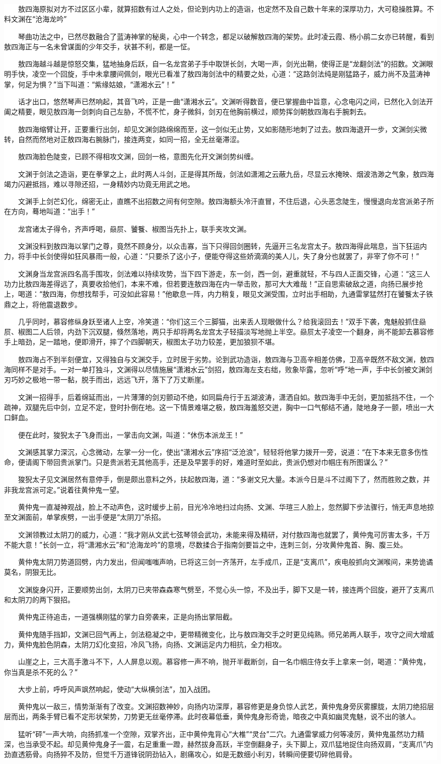 　　敖四海原拟对方不过区区小辈，就算招数有过人之处，但论到内功上的造诣，也定然不及自己数十年来的深厚功力，大可稳操胜算。不料文渊在“沧海龙吟”

　　琴曲功法之中，已然尽数融合了蓝涛神掌的秘奥，心中一个转念，都足以破解敖四海的架势。此时凌云霞、杨小鹃二女亦已转醒，看到敖四海正与一名未曾谋面的少年交手，状甚不利，都是一怔。

　　敖四海越斗越是惊怒交集，猛地抽身后跃，自一名龙宫弟子手中取饼长剑，大喝一声，剑光出鞘，使得正是“龙翻剑法”的招数。文渊眼明手快，凌空一个回旋，手中未拿腰间佩剑，眼光已看准了敖四海剑法中的精要之处，心道：“这路剑法纯是刚猛路子，威力尚不及蓝涛神掌，何足为惧？”当下叫道：“紫缘姑娘，“潇湘水云”！”

　　话才出口，悠然琴声已然响起，其音飞吟，正是一曲“潇湘水云”。文渊听得数音，便已掌握曲中旨意，心念电闪之间，已然化入剑法开阖之精要，眼见敖四海一剑刺向自己左胁，不慌不忙，身子微斜，剑刃在他胸前横过，顺势挥剑朝敖四海右手腕刺去。

　　敖四海缩臂让开，正要重行出剑，却见文渊剑路绵绵而至，这一剑似无止势，又如影随形地刺了过去。敖四海退开一步，文渊剑尖微转，自然而然地对正敖四海右腕脉门，接连两变，如同一招，全无丝毫滞涩。

　　敖四海脸色陡变，已顾不得相攻文渊，回剑一格，意图先化开文渊剑势纠缠。

　　文渊于剑法之造诣，更在拳掌之上，此时两人斗剑，正是得其所哉，剑法如潇湘之云蔽九岳，尽显云水掩映、烟波浩渺之气象，敖四海竭力闪避抵挡，难以寻隙还招，一身精妙内功竟无用武之地。

　　文渊手上剑芒幻化，绵密无止，直瞧不出招数之间有何空隙。敖四海额头冷汗直冒，不住后退，心头恶念陡生，慢慢退向龙宫派弟子所在方向，蓦地叫道：“出手！”

　　龙宫诸太子得令，齐声呼喝，赑屃、饕餮、椒图当先扑上，联手夹攻文渊。

　　文渊没料到敖四海以掌门之尊，竟然不顾身分，以众击寡，当下只得回剑圈转，先逼开三名龙宫太子。敖四海得此喘息，当下狂运内力，将手中长剑使得如狂风暴雨一般，心道：“只要杀了这小子，便能夺得这些娇滴滴的美人儿，失了身分也就罢了，非宰了你不可！”

　　文渊身当龙宫派四名高手围攻，剑法难以持续攻势，当下四下游走，东一剑，西一剑，避重就轻，不与四人正面交锋，心道：“这三人功力比敖四海差得远了，真要收拾他们，本来不难，但若要连敖四海在内一举击败，那可大大难哉！”正自思索破敌之道，向扬已展步抢上，喝道：“敖四海，你想找帮手，可没如此容易！”他歇息一阵，内力稍复，眼见文渊受围，立时出手相助，九通雷掌猛然打在饕餮太子铁鼎之上，将他震退数步。

　　几乎同时，慕容修纵身跃至诸人上空，冷笑道：“你们这三个三脚猫，出来丢人现眼做什么？给我滚回去！”双手下袭，鬼魅般抓住赑屃、椒图二人后领，内劲下沉双腿，倏然落地，两只手却将两名龙宫太子轻描淡写地抛上半空。赑屃太子凌空一个翻身，尚不能卸去慕容修手上暗劲，足一踏地，便即滑开，摔了个四脚朝天，椒图太子功力较差，更加狼狈不堪。

　　敖四海占不到半刻便宜，又得独自与文渊交手，立时居于劣势。论到武功造诣，敖四海与卫高辛相差仿佛，卫高辛既然不敌文渊，敖四海同样不是对手。一对一单打独斗，文渊得以尽情施展“潇湘水云”剑招，敖四海左支右绌，败象毕露，忽听“呼”地一声，手中长剑被文渊剑刃巧妙之极地一带一黏，脱手而出，远远飞开，落下了万丈断崖。

　　文渊一招得手，后着绵延而出，一片薄薄的剑刃颤动不绝，如同扁舟行于五湖波涛，潇洒自如。敖四海手中无剑，更加抵挡不住，一个疏神，双腿先后中剑，立足不定，登时扑倒在地。这一下情景难堪之极，敖四海羞怒交迸，胸中一口气郁结不通，陡地身子一颤，喷出一大口鲜血。

　　便在此时，狻猊太子飞身而出，一掌击向文渊，叫道：“休伤本派龙王！”

　　文渊感其掌力深沉，心念微动，左掌一分一化，使出“潇湘水云”序招“泛沧浪”，轻轻将他掌力拨开一旁，说道：“在下本来无意多伤性命，便请阁下带回贵派掌门。只是贵派若无其他高手，还是及早罢手的好，难道时至如此，贵派仍想对巾帼庄有所图谋么？”

　　狻猊太子见文渊居然有意停手，倒是颇出意料之外，扶起敖四海，道：“多谢文兄大量。本派今日是斗不过阁下了，然而胜败之数，并非我龙宫派可定。”说着往黄仲鬼一望。

　　黄仲鬼一直凝神观战，脸上不动声色，这时缓步上前，目光冷冷地扫过向扬、文渊、华瑄三人脸上，忽然脚下步法骤行，悄无声息地掠至文渊面前，单掌疾劈，一出手便是“太阴刀”杀招。

　　文渊领教过太阴刀的威力，心道：“我才刚从文武七弦琴领会武功，未能来得及精研，对付敖四海也就罢了，黄仲鬼可厉害太多，千万不能大意！”长剑一立，将“潇湘水云”和“沧海龙吟”的意境，尽数揉合于指南剑要旨之中，连刺三剑，分攻黄仲鬼首、胸、腹三处。

　　黄仲鬼太阴刀势道回劈，内力发出，但闻嗤嗤声响，已将这三剑一齐荡开，左手成爪，正是“支离爪”，疾电般抓向文渊喉间，来势诡谲莫名，阴狠无比。

　　文渊旋身闪开，正要顺势出剑，太阴刀已夹带森森寒气劈至，不觉心头一惊，不及出手，脚下又是一转，接连两个回旋，避开了支离爪和太阴刀的两下狠招。

　　黄仲鬼正待追击，一道强横刚猛的掌力自旁袭来，正是向扬出掌阻截。

　　黄仲鬼随手挡卸，文渊已回气再上，剑法稳凝之中，更带精微变化，比与敖四海交手之时更见纯熟。师兄弟两人联手，攻守之间大增威力，黄仲鬼脸色阴森，太阴刀幻化变招，冷风飞扬，向扬、文渊运足内力相抗，全力相攻。

　　山崖之上，三大高手激斗不下，人人屏息以观。慕容修一声不响，抛开半截断剑，自一名巾帼庄侍女手上拿来一剑，喝道：“黄仲鬼，你当真是杀不死的么？”

　　大步上前，呼呼风声飒然响起，使动“大纵横剑法”，加入战团。

　　黄仲鬼以一敌三，情势渐渐有了改变。文渊招数神妙，向扬内功深厚，慕容修更是身负惊人武艺，黄仲鬼身旁灰雾朦胧，太阴刀绝招层层而出，两条手臂已看不定形状架势，刀势更无丝毫停滞。此时夜幕低垂，黄仲鬼身形奇诡，暗夜之中真如幽灵鬼魅，说不出的骇人。

　　猛听“砰”一声大响，向扬抓准一个空隙，双掌齐出，正中黄仲鬼背心“大椎”“灵台”二穴。九通雷掌威力何等凌厉，黄仲鬼虽然功力精深，也当承受不起。却见黄仲鬼身子一震，右足重重一蹬，赫然拔身高跃，半空倒翻身子，头下脚上，双爪猛地捉住向扬双肩，“支离爪”内劲直透筋骨。向扬猝不及防，但觉千万道锋锐阴劲钻入，剧痛攻心，如是无数细小利刃，转瞬间便要切碎他肩骨。
